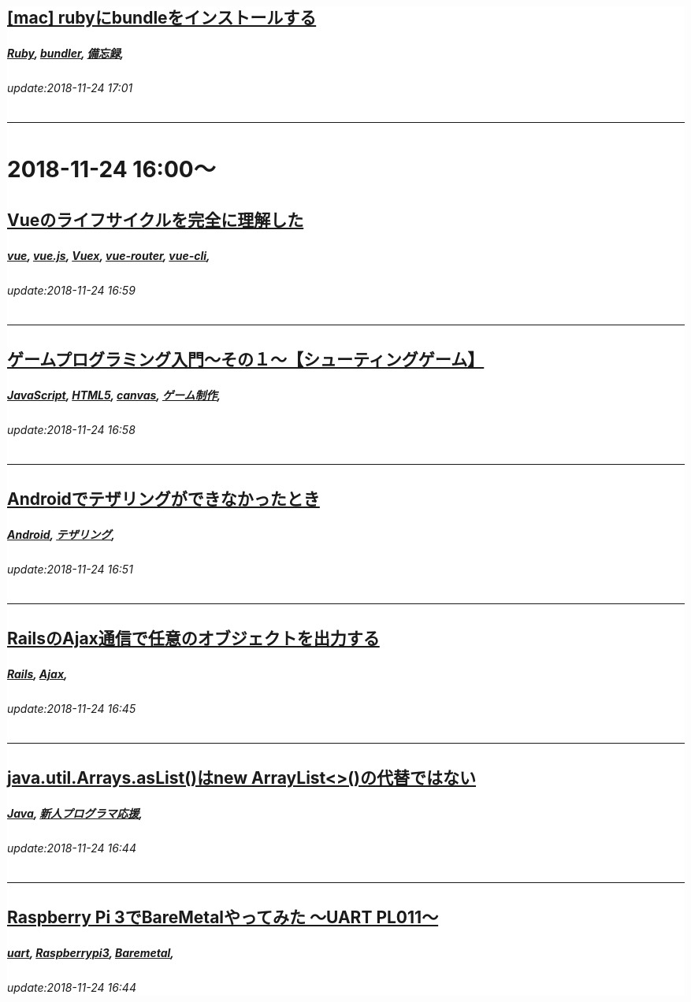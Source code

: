 ## [[mac] rubyにbundleをインストールする](https://qiita.com/Knoth/items/0ceada88843df8b97b20)
##### [Ruby](https://qiita.com/tags/Ruby), [bundler](https://qiita.com/tags/bundler), [備忘録](https://qiita.com/tags/備忘録), 
###### update:2018-11-24 17:01
---




# 2018-11-24 16:00～
## [Vueのライフサイクルを完全に理解した](https://qiita.com/chan_kaku/items/7f3233053b0e209ef355)
##### [vue](https://qiita.com/tags/vue), [vue.js](https://qiita.com/tags/vue.js), [Vuex](https://qiita.com/tags/Vuex), [vue-router](https://qiita.com/tags/vue-router), [vue-cli](https://qiita.com/tags/vue-cli), 
###### update:2018-11-24 16:59
---
## [ゲームプログラミング入門～その１～【シューティングゲーム】](https://qiita.com/satoru_seven/items/d1238a0613cfcd3709e4)
##### [JavaScript](https://qiita.com/tags/JavaScript), [HTML5](https://qiita.com/tags/HTML5), [canvas](https://qiita.com/tags/canvas), [ゲーム制作](https://qiita.com/tags/ゲーム制作), 
###### update:2018-11-24 16:58
---
## [Androidでテザリングができなかったとき](https://qiita.com/7aguchi/items/24dc243a762d3586b969)
##### [Android](https://qiita.com/tags/Android), [テザリング](https://qiita.com/tags/テザリング), 
###### update:2018-11-24 16:51
---
## [RailsのAjax通信で任意のオブジェクトを出力する](https://qiita.com/ngron/items/a1aa3c68dd6ec2695f10)
##### [Rails](https://qiita.com/tags/Rails), [Ajax](https://qiita.com/tags/Ajax), 
###### update:2018-11-24 16:45
---
## [java.util.Arrays.asList()はnew ArrayList<>()の代替ではない](https://qiita.com/5zm/items/a3abdea49c0862dd8999)
##### [Java](https://qiita.com/tags/Java), [新人プログラマ応援](https://qiita.com/tags/新人プログラマ応援), 
###### update:2018-11-24 16:44
---
## [Raspberry Pi 3でBareMetalやってみた 〜UART PL011〜](https://qiita.com/fireflower0/items/602130c0ff0625f62ddc)
##### [uart](https://qiita.com/tags/uart), [Raspberrypi3](https://qiita.com/tags/Raspberrypi3), [Baremetal](https://qiita.com/tags/Baremetal), 
###### update:2018-11-24 16:44